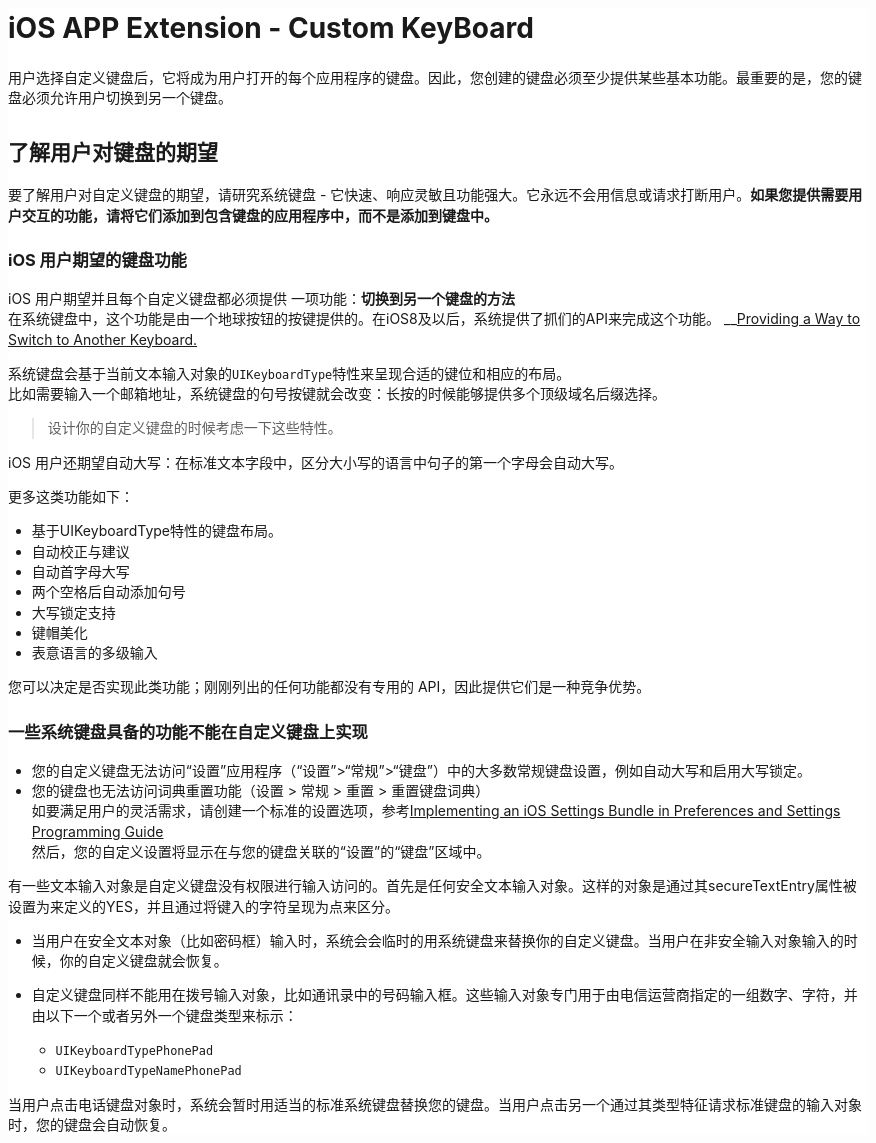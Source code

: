 # iOS APP Extension - Custom KeyBoard 

用户选择自定义键盘后，它将成为用户打开的每个应用程序的键盘。因此，您创建的键盘必须至少提供某些基本功能。最重要的是，您的键盘必须允许用户切换到另一个键盘。


## 了解用户对键盘的期望 
要了解用户对自定义键盘的期望，请研究系统键盘 - 它快速、响应灵敏且功能强大。它永远不会用信息或请求打断用户。__如果您提供需要用户交互的功能，请将它们添加到包含键盘的应用程序中，而不是添加到键盘中。__  


### iOS 用户期望的键盘功能 
iOS 用户期望并且每个自定义键盘都必须提供 一项功能：__切换到另一个键盘的方法__  
在系统键盘中，这个功能是由一个地球按钮的按键提供的。在iOS8及以后，系统提供了抓们的API来完成这个功能。 
__[Providing a Way to Switch to Another Keyboard.](https://developer.apple.com/library/archive/documentation/General/Conceptual/ExtensibilityPG/CustomKeyboard.html#//apple_ref/doc/uid/TP40014214-CH16-SW4)  


系统键盘会基于当前文本输入对象的`UIKeyboardType`特性来呈现合适的键位和相应的布局。  
比如需要输入一个邮箱地址，系统键盘的句号按键就会改变：长按的时候能够提供多个顶级域名后缀选择。
> 设计你的自定义键盘的时候考虑一下这些特性。

iOS 用户还期望自动大写：在标准文本字段中，区分大小写的语言中句子的第一个字母会自动大写。  

更多这类功能如下： 
* 基于UIKeyboardType特性的键盘布局。
* 自动校正与建议
* 自动首字母大写 
* 两个空格后自动添加句号 
* 大写锁定支持
* 键帽美化
* 表意语言的多级输入


您可以决定是否实现此类功能；刚刚列出的任何功能都没有专用的 API，因此提供它们是一种竞争优势。  


### 一些系统键盘具备的功能不能在自定义键盘上实现  
* 您的自定义键盘无法访问“设置”应用程序（“设置”>“常规”>“键盘”）中的大多数常规键盘设置，例如自动大写和启用大写锁定。  
* 您的键盘也无法访问词典重置功能（设置 > 常规 > 重置 > 重置键盘词典）   
如要满足用户的灵活需求，请创建一个标准的设置选项，参考[Implementing an iOS Settings Bundle in Preferences and Settings Programming Guide](https://developer.apple.com/library/archive/documentation/Cocoa/Conceptual/UserDefaults/Introduction/Introduction.html#//apple_ref/doc/uid/10000059i)  
然后，您的自定义设置将显示在与您的键盘关联的“设置”的“键盘”区域中。  


有一些文本输入对象是自定义键盘没有权限进行输入访问的。首先是任何安全文本输入对象。这样的对象是通过其secureTextEntry属性被设置为来定义的YES，并且通过将键入的字符呈现为点来区分。

* 当用户在安全文本对象（比如密码框）输入时，系统会会临时的用系统键盘来替换你的自定义键盘。当用户在非安全输入对象输入的时候，你的自定义键盘就会恢复。  

* 自定义键盘同样不能用在拨号输入对象，比如通讯录中的号码输入框。这些输入对象专门用于由电信运营商指定的一组数字、字符，并由以下一个或者另外一个键盘类型来标示：
    * `UIKeyboardTypePhonePad` 
    * `UIKeyboardTypeNamePhonePad`

当用户点击电话键盘对象时，系统会暂时用适当的标准系统键盘替换您的键盘。当用户点击另一个通过其类型特征请求标准键盘的输入对象时，您的键盘会自动恢复。   
